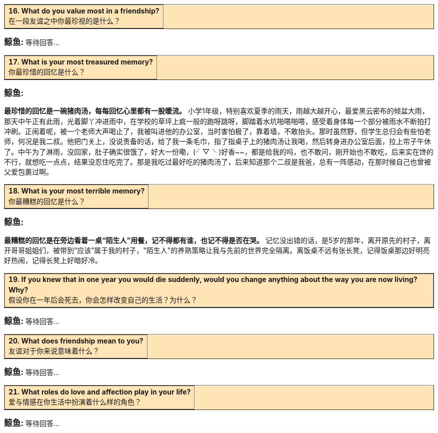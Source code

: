 <table border="1" bgcolor="FFE4B5">
<tr>
<td><b>16. What do you value most in a friendship?</b>
<br>在一段友谊之中你最珍视的是什么？</br></td>
</tr>
</table>
<big><b>鲸鱼:</b></big>
等待回答...

<table border="1" bgcolor="FFE4B5">
<tr>
<td><b>17. What is your most treasured memory?</b>
<br> 你最珍惜的回忆是什么？</br></td>
</tr>
</table>
<big><b>鲸鱼:</b></big>

**最珍惜的回忆是一碗猪肉汤，每每回忆心里都有一股暖流。** 小学1年级，特别喜欢夏季的雨天，雨越大越开心，最爱黑云密布的倾盆大雨，那天中午正有此雨，光着脚丫冲进雨中，在学校的草坪上疯一般的跑呀跳呀，脚踏着水坑啪嗒啪嗒，感受着身体每一个部分被雨水不断拍打冲刷。正闹着呢，被一个老师大声喝止了，我被叫进他的办公室，当时害怕极了，靠着墙，不敢抬头。那时虽然野，但学生总归会有些怕老师，何况是我二叔。他把门关上，没说责备的话，给了我一条毛巾，指了指桌子上的猪肉汤让我喝，然后转身进办公室后面，拉上帘子午休了。中午为了淋雨，没回家，肚子确实很饿了，好大一份嘞，(╯▽╰ )好香~~，都是给我的吗，也不敢问，刚开始也不敢吃，后来实在馋的不行，就想吃一点点，结果没忍住吃完了。那是我吃过最好吃的猪肉汤了，后来知道那个二叔是我爸，总有一阵感动，在那时候自己也曾被父爱包裹过啊。

<table border="1" bgcolor="FFE4B5">
<tr>
<td><b>18. What is your most terrible memory?</b>
<br>你最糟糕的回忆是什么？</br></td>
</tr>
</table>
<big><b>鲸鱼:</b></big>

**最糟糕的回忆是在旁边看着一桌“陌生人”用餐，记不得都有谁，也记不得是否在哭。** 记忆没出错的话，是5岁的那年，离开原先的村子，离开哥哥姐姐们，被带到“应该”属于我的村子，"陌生人"的养熟策略让我与先前的世界完全隔离。离饭桌不远有张长凳，记得饭桌那边好明亮好热闹，记得长凳上好暗好冷。

<table border="1" bgcolor="FFE4B5">
<tr>
<td><b>19. If you knew that in one year you would die suddenly, would you change anything about the way you are now living? Why?</b>
<br>假设你在一年后会死去，你会怎样改变自己的生活？为什么？</br></td>
</tr>
</table>
<big><b>鲸鱼:</b></big>
等待回答...

<table border="1" bgcolor="FFE4B5">
<tr>
<td><b>20. What does friendship mean to you?</b>
<br> 友谊对于你来说意味着什么？</br></td>
</tr>
</table>
<big><b>鲸鱼:</b></big>
等待回答...

<table border="1" bgcolor="FFE4B5">
<tr>
<td><b>21. What roles do love and affection play in your life?</b>
<br> 爱与情感在你生活中扮演着什么样的角色？</br></td>
</tr>
</table>
<big><b>鲸鱼:</b></big>
等待回答...
